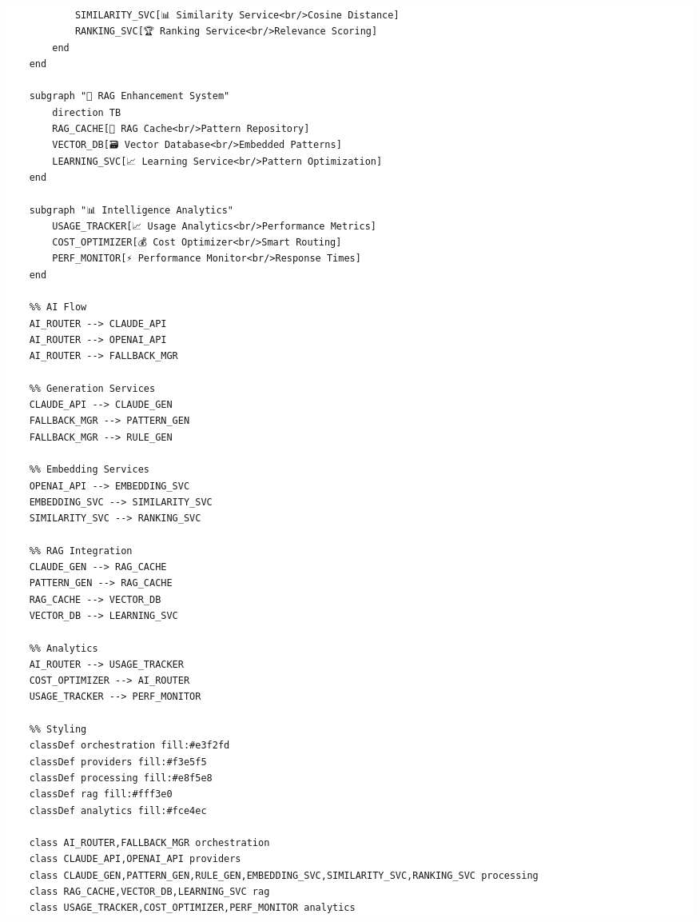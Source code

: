 ```mermaid
            SIMILARITY_SVC[📊 Similarity Service<br/>Cosine Distance]
            RANKING_SVC[🏆 Ranking Service<br/>Relevance Scoring]
        end
    end
    
    subgraph "🧠 RAG Enhancement System"
        direction TB
        RAG_CACHE[💾 RAG Cache<br/>Pattern Repository]
        VECTOR_DB[🗃️ Vector Database<br/>Embedded Patterns]
        LEARNING_SVC[📈 Learning Service<br/>Pattern Optimization]
    end
    
    subgraph "📊 Intelligence Analytics"
        USAGE_TRACKER[📈 Usage Analytics<br/>Performance Metrics]
        COST_OPTIMIZER[💰 Cost Optimizer<br/>Smart Routing]
        PERF_MONITOR[⚡ Performance Monitor<br/>Response Times]
    end
    
    %% AI Flow
    AI_ROUTER --> CLAUDE_API
    AI_ROUTER --> OPENAI_API
    AI_ROUTER --> FALLBACK_MGR
    
    %% Generation Services
    CLAUDE_API --> CLAUDE_GEN
    FALLBACK_MGR --> PATTERN_GEN
    FALLBACK_MGR --> RULE_GEN
    
    %% Embedding Services
    OPENAI_API --> EMBEDDING_SVC
    EMBEDDING_SVC --> SIMILARITY_SVC
    SIMILARITY_SVC --> RANKING_SVC
    
    %% RAG Integration
    CLAUDE_GEN --> RAG_CACHE
    PATTERN_GEN --> RAG_CACHE
    RAG_CACHE --> VECTOR_DB
    VECTOR_DB --> LEARNING_SVC
    
    %% Analytics
    AI_ROUTER --> USAGE_TRACKER
    COST_OPTIMIZER --> AI_ROUTER
    USAGE_TRACKER --> PERF_MONITOR
    
    %% Styling
    classDef orchestration fill:#e3f2fd
    classDef providers fill:#f3e5f5
    classDef processing fill:#e8f5e8
    classDef rag fill:#fff3e0
    classDef analytics fill:#fce4ec
    
    class AI_ROUTER,FALLBACK_MGR orchestration
    class CLAUDE_API,OPENAI_API providers
    class CLAUDE_GEN,PATTERN_GEN,RULE_GEN,EMBEDDING_SVC,SIMILARITY_SVC,RANKING_SVC processing
    class RAG_CACHE,VECTOR_DB,LEARNING_SVC rag
    class USAGE_TRACKER,COST_OPTIMIZER,PERF_MONITOR analytics
```
